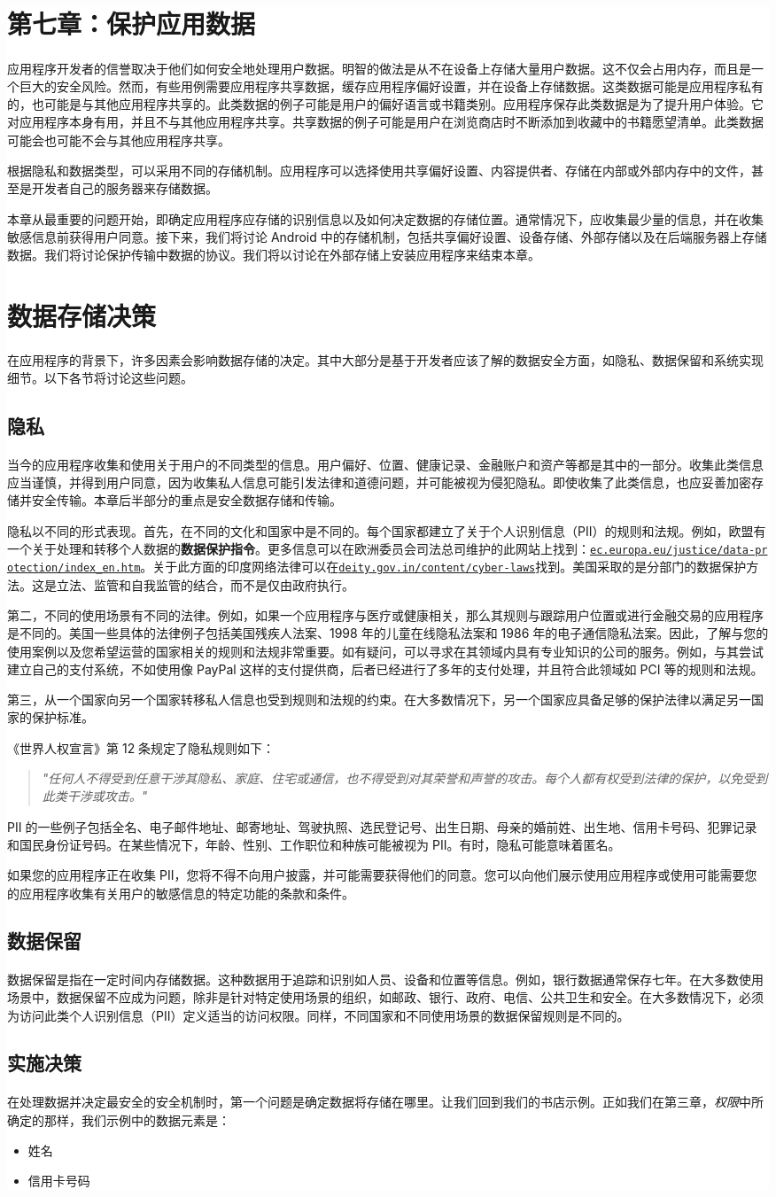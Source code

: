 
# 第七章：保护应用数据

应用程序开发者的信誉取决于他们如何安全地处理用户数据。明智的做法是从不在设备上存储大量用户数据。这不仅会占用内存，而且是一个巨大的安全风险。然而，有些用例需要应用程序共享数据，缓存应用程序偏好设置，并在设备上存储数据。这类数据可能是应用程序私有的，也可能是与其他应用程序共享的。此类数据的例子可能是用户的偏好语言或书籍类别。应用程序保存此类数据是为了提升用户体验。它对应用程序本身有用，并且不与其他应用程序共享。共享数据的例子可能是用户在浏览商店时不断添加到收藏中的书籍愿望清单。此类数据可能会也可能不会与其他应用程序共享。

根据隐私和数据类型，可以采用不同的存储机制。应用程序可以选择使用共享偏好设置、内容提供者、存储在内部或外部内存中的文件，甚至是开发者自己的服务器来存储数据。

本章从最重要的问题开始，即确定应用程序应存储的识别信息以及如何决定数据的存储位置。通常情况下，应收集最少量的信息，并在收集敏感信息前获得用户同意。接下来，我们将讨论 Android 中的存储机制，包括共享偏好设置、设备存储、外部存储以及在后端服务器上存储数据。我们将讨论保护传输中数据的协议。我们将以讨论在外部存储上安装应用程序来结束本章。

# 数据存储决策

在应用程序的背景下，许多因素会影响数据存储的决定。其中大部分是基于开发者应该了解的数据安全方面，如隐私、数据保留和系统实现细节。以下各节将讨论这些问题。

## 隐私

当今的应用程序收集和使用关于用户的不同类型的信息。用户偏好、位置、健康记录、金融账户和资产等都是其中的一部分。收集此类信息应当谨慎，并得到用户同意，因为收集私人信息可能引发法律和道德问题，并可能被视为侵犯隐私。即使收集了此类信息，也应妥善加密存储并安全传输。本章后半部分的重点是安全数据存储和传输。

隐私以不同的形式表现。首先，在不同的文化和国家中是不同的。每个国家都建立了关于个人识别信息（PII）的规则和法规。例如，欧盟有一个关于处理和转移个人数据的**数据保护指令**。更多信息可以在欧洲委员会司法总司维护的此网站上找到：[`ec.europa.eu/justice/data-protection/index_en.htm`](http://ec.europa.eu/justice/data-protection/index_en.htm)。关于此方面的印度网络法律可以在[`deity.gov.in/content/cyber-laws`](http://deity.gov.in/content/cyber-laws)找到。美国采取的是分部门的数据保护方法。这是立法、监管和自我监管的结合，而不是仅由政府执行。

第二，不同的使用场景有不同的法律。例如，如果一个应用程序与医疗或健康相关，那么其规则与跟踪用户位置或进行金融交易的应用程序是不同的。美国一些具体的法律例子包括美国残疾人法案、1998 年的儿童在线隐私法案和 1986 年的电子通信隐私法案。因此，了解与您的使用案例以及您希望运营的国家相关的规则和法规非常重要。如有疑问，可以寻求在其领域内具有专业知识的公司的服务。例如，与其尝试建立自己的支付系统，不如使用像 PayPal 这样的支付提供商，后者已经进行了多年的支付处理，并且符合此领域如 PCI 等的规则和法规。

第三，从一个国家向另一个国家转移私人信息也受到规则和法规的约束。在大多数情况下，另一个国家应具备足够的保护法律以满足另一国家的保护标准。

《世界人权宣言》第 12 条规定了隐私规则如下：

> *"任何人不得受到任意干涉其隐私、家庭、住宅或通信，也不得受到对其荣誉和声誉的攻击。每个人都有权受到法律的保护，以免受到此类干涉或攻击。"*

PII 的一些例子包括全名、电子邮件地址、邮寄地址、驾驶执照、选民登记号、出生日期、母亲的婚前姓、出生地、信用卡号码、犯罪记录和国民身份证号码。在某些情况下，年龄、性别、工作职位和种族可能被视为 PII。有时，隐私可能意味着匿名。

如果您的应用程序正在收集 PII，您将不得不向用户披露，并可能需要获得他们的同意。您可以向他们展示使用应用程序或使用可能需要您的应用程序收集有关用户的敏感信息的特定功能的条款和条件。

## 数据保留

数据保留是指在一定时间内存储数据。这种数据用于追踪和识别如人员、设备和位置等信息。例如，银行数据通常保存七年。在大多数使用场景中，数据保留不应成为问题，除非是针对特定使用场景的组织，如邮政、银行、政府、电信、公共卫生和安全。在大多数情况下，必须为访问此类个人识别信息（PII）定义适当的访问权限。同样，不同国家和不同使用场景的数据保留规则是不同的。

## 实施决策

在处理数据并决定最安全的安全机制时，第一个问题是确定数据将存储在哪里。让我们回到我们的书店示例。正如我们在第三章，*权限*中所确定的那样，我们示例中的数据元素是：

+   姓名

+   信用卡号码
